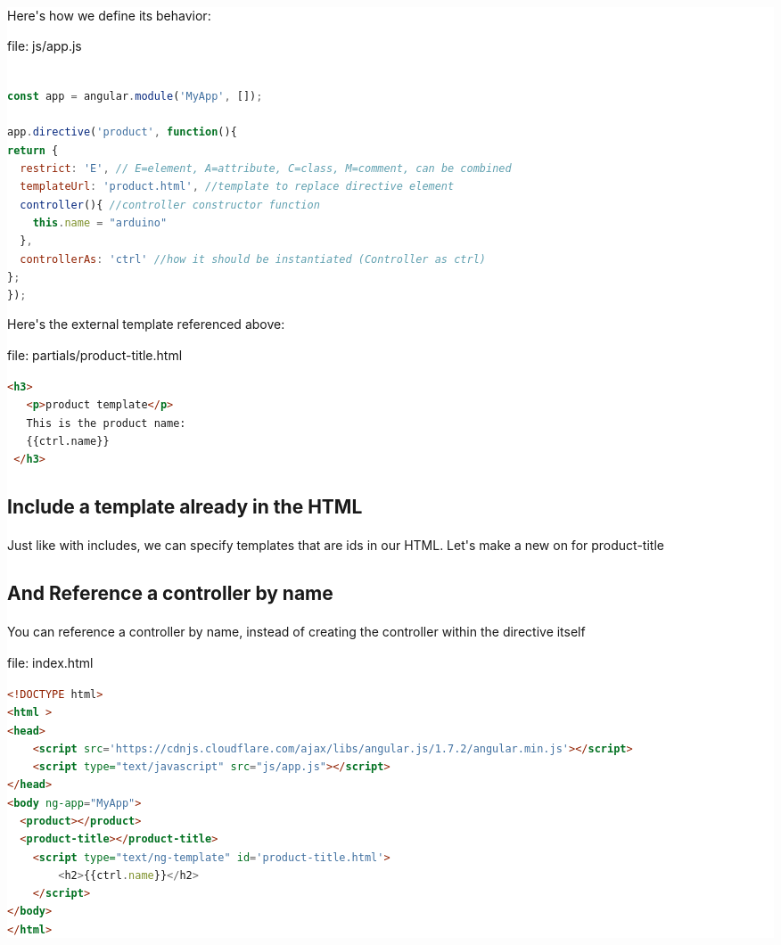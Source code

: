 Here's how we define its behavior:

file: js/app.js
```javascript

const app = angular.module('MyApp', []);

app.directive('product', function(){
return {
  restrict: 'E', // E=element, A=attribute, C=class, M=comment, can be combined
  templateUrl: 'product.html', //template to replace directive element
  controller(){ //controller constructor function
    this.name = "arduino"
  },
  controllerAs: 'ctrl' //how it should be instantiated (Controller as ctrl)
};
});
```

Here's the external template referenced above:

file: partials/product-title.html
```html
<h3>
   <p>product template</p>
   This is the product name:
   {{ctrl.name}}
 </h3>
```

## Include a template already in the HTML

Just like with includes, we can specify templates that are ids in our HTML. Let's make a new on for product-title

## And Reference a controller by name
You can reference a controller by name, instead of creating the controller within the directive itself

file: index.html
```html
<!DOCTYPE html>
<html >
<head>
	<script src='https://cdnjs.cloudflare.com/ajax/libs/angular.js/1.7.2/angular.min.js'></script>
	<script type="text/javascript" src="js/app.js"></script>
</head>
<body ng-app="MyApp">
  <product></product>
  <product-title></product-title>
	<script type="text/ng-template" id='product-title.html'>
		<h2>{{ctrl.name}}</h2>
	</script>
</body>
</html>
```
